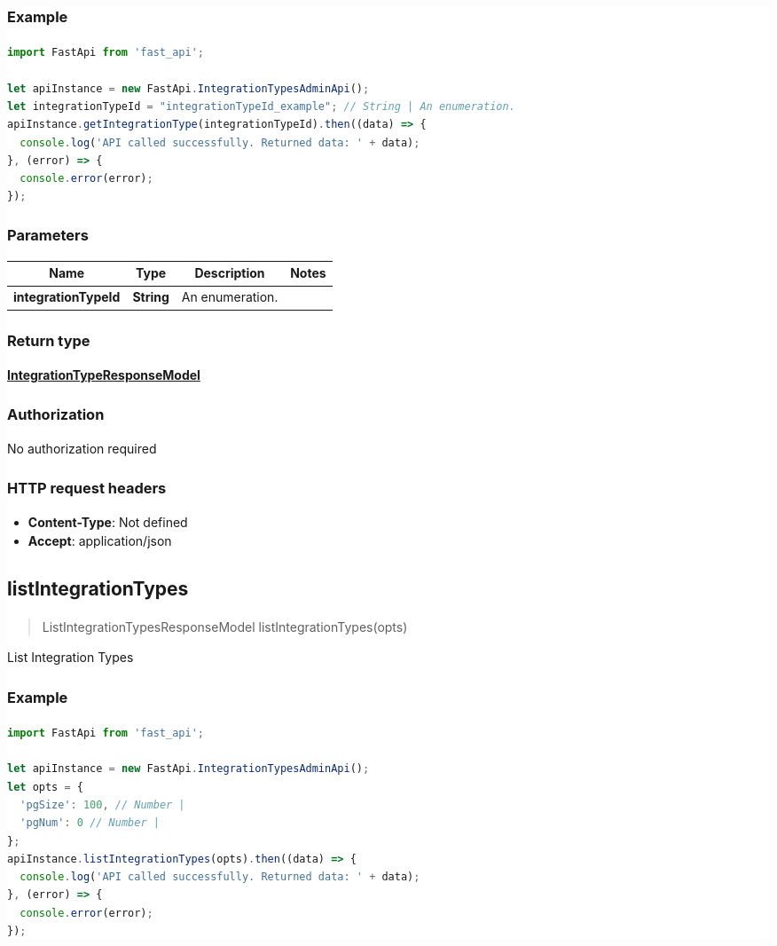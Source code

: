 ### Example

```javascript
import FastApi from 'fast_api';

let apiInstance = new FastApi.IntegrationTypesAdminApi();
let integrationTypeId = "integrationTypeId_example"; // String | An enumeration.
apiInstance.getIntegrationType(integrationTypeId).then((data) => {
  console.log('API called successfully. Returned data: ' + data);
}, (error) => {
  console.error(error);
});

```

### Parameters


Name | Type | Description  | Notes
------------- | ------------- | ------------- | -------------
 **integrationTypeId** | **String**| An enumeration. | 

### Return type

[**IntegrationTypeResponseModel**](IntegrationTypeResponseModel.md)

### Authorization

No authorization required

### HTTP request headers

- **Content-Type**: Not defined
- **Accept**: application/json


## listIntegrationTypes

> ListIntegrationTypesResponseModel listIntegrationTypes(opts)

List Integration Types

### Example

```javascript
import FastApi from 'fast_api';

let apiInstance = new FastApi.IntegrationTypesAdminApi();
let opts = {
  'pgSize': 100, // Number | 
  'pgNum': 0 // Number | 
};
apiInstance.listIntegrationTypes(opts).then((data) => {
  console.log('API called successfully. Returned data: ' + data);
}, (error) => {
  console.error(error);
});

```
